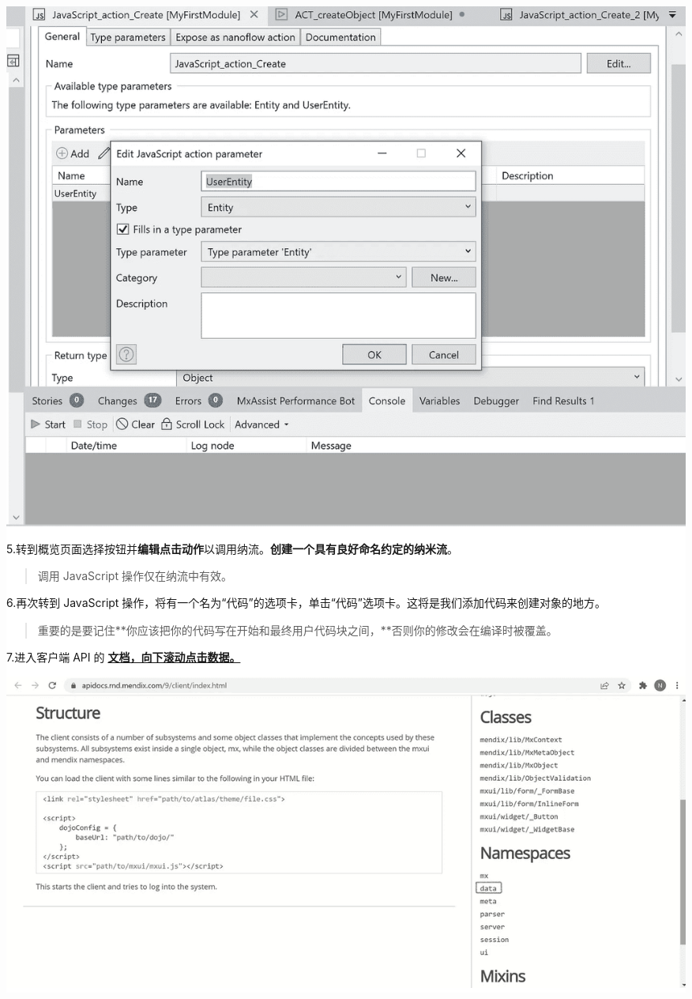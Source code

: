 ![](img/34e16043ce1d04e4b03b5a14026ab6f6.png)

5.转到概览页面选择按钮并**编辑点击动作**以调用纳流。**创建一个具有良好命名约定的纳米流**。

> 调用 JavaScript 操作仅在纳流中有效。

6.再次转到 JavaScript 操作，将有一个名为“代码”的选项卡，单击“代码”选项卡。这将是我们添加代码来创建对象的地方。

> 重要的是要记住**你应该把你的代码写在开始和最终用户代码块之间，**否则你的修改会在编译时被覆盖。

7.进入客户端 API 的 [**文档，向下滚动点击数据。**](https://apidocs.rnd.mendix.com/9/client/index.html)

![](img/0d7966a2ab076df20d4d6224a7b30f20.png)